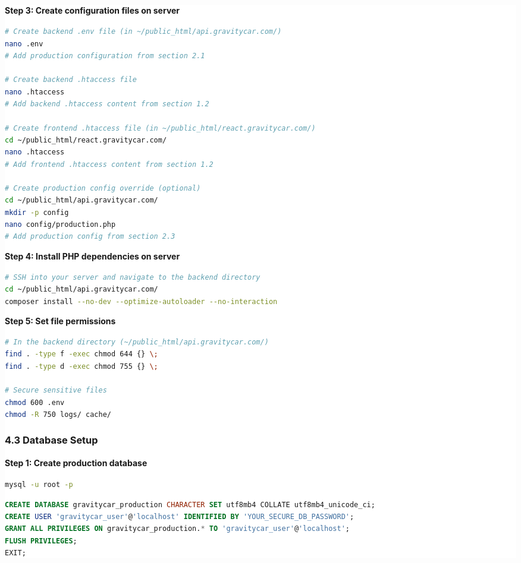 **Step 3: Create configuration files on server**
```bash
# Create backend .env file (in ~/public_html/api.gravitycar.com/)
nano .env
# Add production configuration from section 2.1

# Create backend .htaccess file
nano .htaccess
# Add backend .htaccess content from section 1.2

# Create frontend .htaccess file (in ~/public_html/react.gravitycar.com/)
cd ~/public_html/react.gravitycar.com/
nano .htaccess
# Add frontend .htaccess content from section 1.2

# Create production config override (optional)
cd ~/public_html/api.gravitycar.com/
mkdir -p config
nano config/production.php
# Add production config from section 2.3
```

**Step 4: Install PHP dependencies on server**
```bash
# SSH into your server and navigate to the backend directory
cd ~/public_html/api.gravitycar.com/
composer install --no-dev --optimize-autoloader --no-interaction
```

**Step 5: Set file permissions**
```bash
# In the backend directory (~/public_html/api.gravitycar.com/)
find . -type f -exec chmod 644 {} \;
find . -type d -exec chmod 755 {} \;

# Secure sensitive files
chmod 600 .env
chmod -R 750 logs/ cache/
```

### 4.3 Database Setup

**Step 1: Create production database**
```bash
mysql -u root -p
```

```sql
CREATE DATABASE gravitycar_production CHARACTER SET utf8mb4 COLLATE utf8mb4_unicode_ci;
CREATE USER 'gravitycar_user'@'localhost' IDENTIFIED BY 'YOUR_SECURE_DB_PASSWORD';
GRANT ALL PRIVILEGES ON gravitycar_production.* TO 'gravitycar_user'@'localhost';
FLUSH PRIVILEGES;
EXIT;
```
